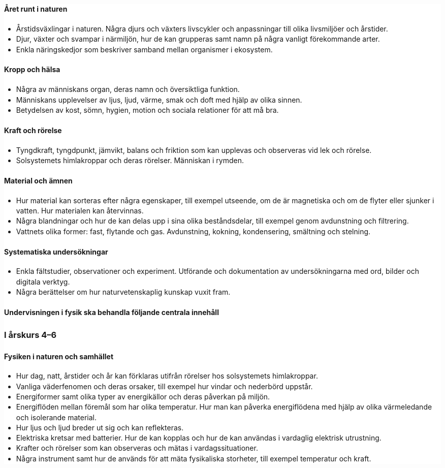 #### Året runt i naturen

- Årstidsväxlingar i naturen.
Några djurs och växters livscykler och anpassningar till olika livsmiljöer och årstider.
- Djur, växter och svampar i närmiljön, hur de kan grupperas samt namn på några vanligt förekommande arter.
- Enkla näringskedjor som beskriver samband mellan organismer i ekosystem.

#### Kropp och hälsa

- Några av människans organ, deras namn och översiktliga funktion.
- Människans upplevelser av ljus, ljud, värme, smak och doft med hjälp av olika sinnen.
- Betydelsen av kost, sömn, hygien, motion och sociala relationer för att må bra.

#### Kraft och rörelse

- Tyngdkraft, tyngdpunkt, jämvikt, balans och friktion som kan upplevas och observeras vid lek och rörelse.
- Solsystemets himlakroppar och deras rörelser.
Människan i rymden.

#### Material och ämnen

- Hur material kan sorteras efter några egenskaper, till exempel utseende, om de är magnetiska och om de flyter eller sjunker i vatten.
Hur materialen kan återvinnas.
- Några blandningar och hur de kan delas upp i sina olika beståndsdelar, till exempel genom avdunstning och filtrering.
- Vattnets olika former: fast, flytande och gas.
Avdunstning, kokning, kondensering, smältning och stelning.

#### Systematiska undersökningar

- Enkla fältstudier, observationer och experiment.
Utförande och dokumentation av undersökningarna med ord, bilder och digitala verktyg.
- Några berättelser om hur naturvetenskaplig kunskap vuxit fram.

#### Undervisningen i fysik ska behandla följande centrala innehåll

### I årskurs 4–6

#### Fysiken i naturen och samhället

- Hur dag, natt, årstider och år kan förklaras utifrån rörelser hos solsystemets himlakroppar.
- Vanliga väderfenomen och deras orsaker, till exempel hur vindar och nederbörd uppstår.
- Energiformer samt olika typer av energikällor och deras påverkan på miljön.
- Energiflöden mellan föremål som har olika temperatur.
Hur man kan påverka energiflödena med hjälp av olika värmeledande och isolerande material.
- Hur ljus och ljud breder ut sig och kan reflekteras.
- Elektriska kretsar med batterier.
Hur de kan kopplas och hur de kan användas i vardaglig elektrisk utrustning.
- Krafter och rörelser som kan observeras och mätas i vardagssituationer.
- Några instrument samt hur de används för att mäta fysikaliska storheter, till exempel temperatur och kraft.
